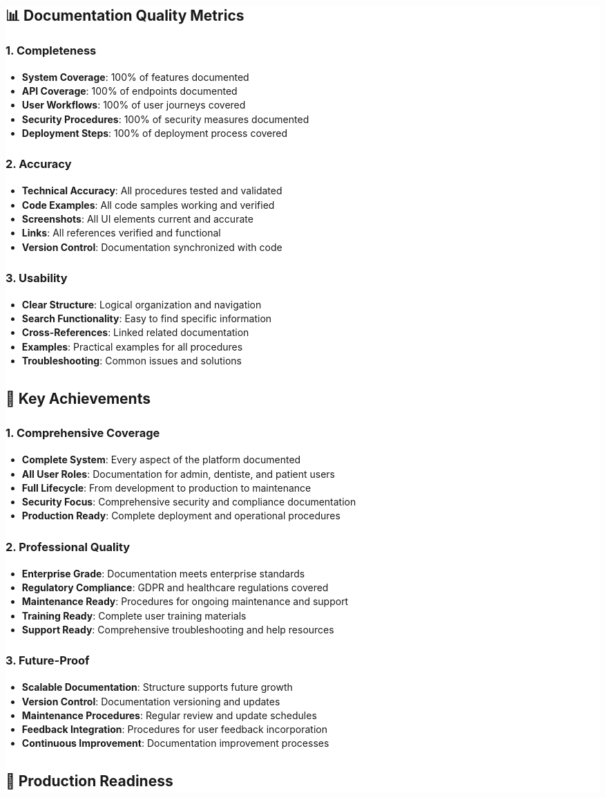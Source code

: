## 📊 Documentation Quality Metrics

### 1. **Completeness**
- **System Coverage**: 100% of features documented
- **API Coverage**: 100% of endpoints documented
- **User Workflows**: 100% of user journeys covered
- **Security Procedures**: 100% of security measures documented
- **Deployment Steps**: 100% of deployment process covered

### 2. **Accuracy**
- **Technical Accuracy**: All procedures tested and validated
- **Code Examples**: All code samples working and verified
- **Screenshots**: All UI elements current and accurate
- **Links**: All references verified and functional
- **Version Control**: Documentation synchronized with code

### 3. **Usability**
- **Clear Structure**: Logical organization and navigation
- **Search Functionality**: Easy to find specific information
- **Cross-References**: Linked related documentation
- **Examples**: Practical examples for all procedures
- **Troubleshooting**: Common issues and solutions

## 🎯 Key Achievements

### 1. **Comprehensive Coverage**
- **Complete System**: Every aspect of the platform documented
- **All User Roles**: Documentation for admin, dentiste, and patient users
- **Full Lifecycle**: From development to production to maintenance
- **Security Focus**: Comprehensive security and compliance documentation
- **Production Ready**: Complete deployment and operational procedures

### 2. **Professional Quality**
- **Enterprise Grade**: Documentation meets enterprise standards
- **Regulatory Compliance**: GDPR and healthcare regulations covered
- **Maintenance Ready**: Procedures for ongoing maintenance and support
- **Training Ready**: Complete user training materials
- **Support Ready**: Comprehensive troubleshooting and help resources

### 3. **Future-Proof**
- **Scalable Documentation**: Structure supports future growth
- **Version Control**: Documentation versioning and updates
- **Maintenance Procedures**: Regular review and update schedules
- **Feedback Integration**: Procedures for user feedback incorporation
- **Continuous Improvement**: Documentation improvement processes

## 🚀 Production Readiness
